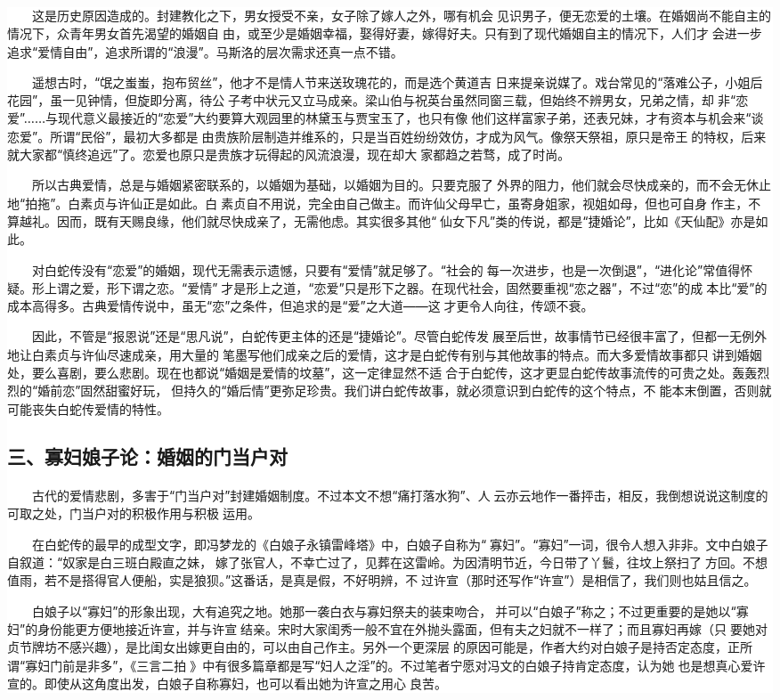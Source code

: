 　　这是历史原因造成的。封建教化之下，男女授受不亲，女子除了嫁人之外，哪有机会
见识男子，便无恋爱的土壤。在婚姻尚不能自主的情况下，众青年男女首先渴望的婚姻自
由，或至少是婚姻幸福，娶得好妻，嫁得好夫。只有到了现代婚姻自主的情况下，人们才
会进一步追求“爱情自由”，追求所谓的“浪漫”。马斯洛的层次需求还真一点不错。

　　遥想古时，“氓之蚩蚩，抱布贸丝”，他才不是情人节来送玫瑰花的，而是选个黄道吉
日来提亲说媒了。戏台常见的“落难公子，小姐后花园”，虽一见钟情，但旋即分离，待公
子考中状元又立马成亲。梁山伯与祝英台虽然同窗三载，但始终不辨男女，兄弟之情，却
非“恋爱”……与现代意义最接近的“恋爱”大约要算大观园里的林黛玉与贾宝玉了，也只有像
他们这样富家子弟，还表兄妹，才有资本与机会来“谈恋爱”。所谓“民俗”，最初大多都是
由贵族阶层制造并维系的，只是当百姓纷纷效仿，才成为风气。像祭天祭祖，原只是帝王
的特权，后来就大家都“慎终追远”了。恋爱也原只是贵族才玩得起的风流浪漫，现在却大
家都趋之若骛，成了时尚。

　　所以古典爱情，总是与婚姻紧密联系的，以婚姻为基础，以婚姻为目的。只要克服了
外界的阻力，他们就会尽快成亲的，而不会无休止地“拍拖”。白素贞与许仙正是如此。白
素贞自不用说，完全由自己做主。而许仙父母早亡，虽寄身姐家，视姐如母，但也可自身
作主，不算越礼。因而，既有天赐良缘，他们就尽快成亲了，无需他虑。其实很多其他“
仙女下凡”类的传说，都是“捷婚论”，比如《天仙配》亦是如此。

　　对白蛇传没有“恋爱”的婚姻，现代无需表示遗憾，只要有“爱情”就足够了。“社会的
每一次进步，也是一次倒退”，“进化论”常值得怀疑。形上谓之爱，形下谓之恋。“爱情”
才是形上之道，“恋爱”只是形下之器。在现代社会，固然要重视“恋之器”，不过“恋”的成
本比“爱”的成本高得多。古典爱情传说中，虽无“恋”之条件，但追求的是“爱”之大道——这
才更令人向往，传颂不衰。

　　因此，不管是“报恩说”还是“思凡说”，白蛇传更主体的还是“捷婚论”。尽管白蛇传发
展至后世，故事情节已经很丰富了，但都一无例外地让白素贞与许仙尽速成亲，用大量的
笔墨写他们成亲之后的爱情，这才是白蛇传有别与其他故事的特点。而大多爱情故事都只
讲到婚姻处，要么喜剧，要么悲剧。现在也都说“婚姻是爱情的坟墓”，这一定律显然不适
合于白蛇传，这才更显白蛇传故事流传的可贵之处。轰轰烈烈的“婚前恋”固然甜蜜好玩，
但持久的“婚后情”更弥足珍贵。我们讲白蛇传故事，就必须意识到白蛇传的这个特点，不
能本末倒置，否则就可能丧失白蛇传爱情的特性。

## 三、寡妇娘子论：婚姻的门当户对

　　古代的爱情悲剧，多害于“门当户对”封建婚姻制度。不过本文不想“痛打落水狗”、人
云亦云地作一番抨击，相反，我倒想说说这制度的可取之处，门当户对的积极作用与积极
运用。

　　在白蛇传的最早的成型文字，即冯梦龙的《白娘子永镇雷峰塔》中，白娘子自称为“
寡妇”。“寡妇”一词，很令人想入非非。文中白娘子自叙道：“奴家是白三班白殿直之妹，
嫁了张官人，不幸亡过了，见葬在这雷岭。为因清明节近，今日带了丫鬟，往坟上祭扫了
方回。不想值雨，若不是搭得官人便船，实是狼狈。”这番话，是真是假，不好明辨，不
过许宣（那时还写作“许宣”）是相信了，我们则也姑且信之。

　　白娘子以“寡妇”的形象出现，大有追究之地。她那一袭白衣与寡妇祭夫的装束吻合，
并可以“白娘子”称之；不过更重要的是她以“寡妇”的身份能更方便地接近许宣，并与许宣
结亲。宋时大家闺秀一般不宜在外抛头露面，但有夫之妇就不一样了；而且寡妇再嫁（只
要她对贞节牌坊不感兴趣），是比闺女出嫁更自由的，可以由自己作主。另外一个更深层
的原因可能是，作者大约对白娘子是持否定态度，正所谓“寡妇门前是非多”，《三言二拍
》中有很多篇章都是写“妇人之淫”的。不过笔者宁愿对冯文的白娘子持肯定态度，认为她
也是想真心爱许宣的。即使从这角度出发，白娘子自称寡妇，也可以看出她为许宣之用心
良苦。
